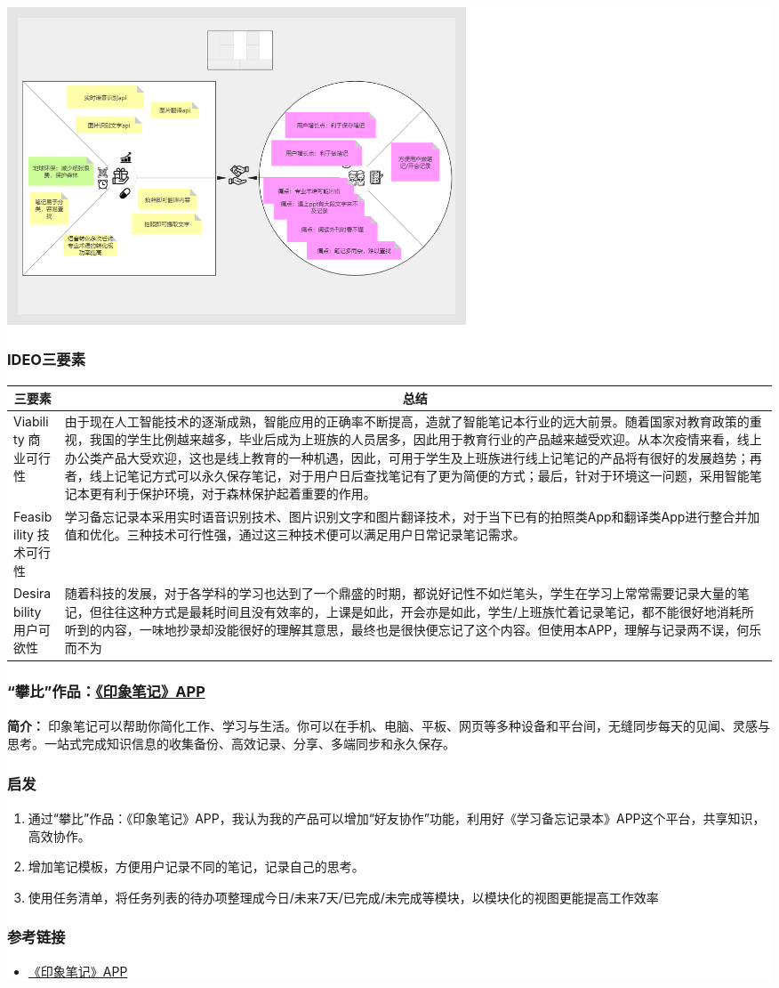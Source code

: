<img src="/assets/images/jiazhi.png" width="60%">


### IDEO三要素

| 三要素  | 总结  |
|---|---|
| Viability 商业可行性   | 由于现在人工智能技术的逐渐成熟，智能应用的正确率不断提高，造就了智能笔记本行业的远大前景。随着国家对教育政策的重视，我国的学生比例越来越多，毕业后成为上班族的人员居多，因此用于教育行业的产品越来越受欢迎。从本次疫情来看，线上办公类产品大受欢迎，这也是线上教育的一种机遇，因此，可用于学生及上班族进行线上记笔记的产品将有很好的发展趋势；再者，线上记笔记方式可以永久保存笔记，对于用户日后查找笔记有了更为简便的方式；最后，针对于环境这一问题，采用智能笔记本更有利于保护环境，对于森林保护起着重要的作用。|
| Feasibility 技术可行性   | 学习备忘记录本采用实时语音识别技术、图片识别文字和图片翻译技术，对于当下已有的拍照类App和翻译类App进行整合并加值和优化。三种技术可行性强，通过这三种技术便可以满足用户日常记录笔记需求。|
| Desirability 用户可欲性   | 随着科技的发展，对于各学科的学习也达到了一个鼎盛的时期，都说好记性不如烂笔头，学生在学习上常常需要记录大量的笔记，但往往这种方式是最耗时间且没有效率的，上课是如此，开会亦是如此，学生/上班族忙着记录笔记，都不能很好地消耗所听到的内容，一味地抄录却没能很好的理解其意思，最终也是很快便忘记了这个内容。但使用本APP，理解与记录两不误，何乐而不为|

### “攀比”作品：[《印象笔记》APP]( https://www.yinxiang.com/)

**简介：** 印象笔记可以帮助你简化工作、学习与生活。你可以在手机、电脑、平板、网页等多种设备和平台间，无缝同步每天的见闻、灵感与思考。一站式完成知识信息的收集备份、高效记录、分享、多端同步和永久保存。

### 启发

1.	通过“攀比”作品：《印象笔记》APP，我认为我的产品可以增加“好友协作”功能，利用好《学习备忘记录本》APP这个平台，共享知识，高效协作。

2.	增加笔记模板，方便用户记录不同的笔记，记录自己的思考。

3.	使用任务清单，将任务列表的待办项整理成今日/未来7天/已完成/未完成等模块，以模块化的视图更能提高工作效率

### 参考链接

* [《印象笔记》APP]( https://www.yinxiang.com/)
